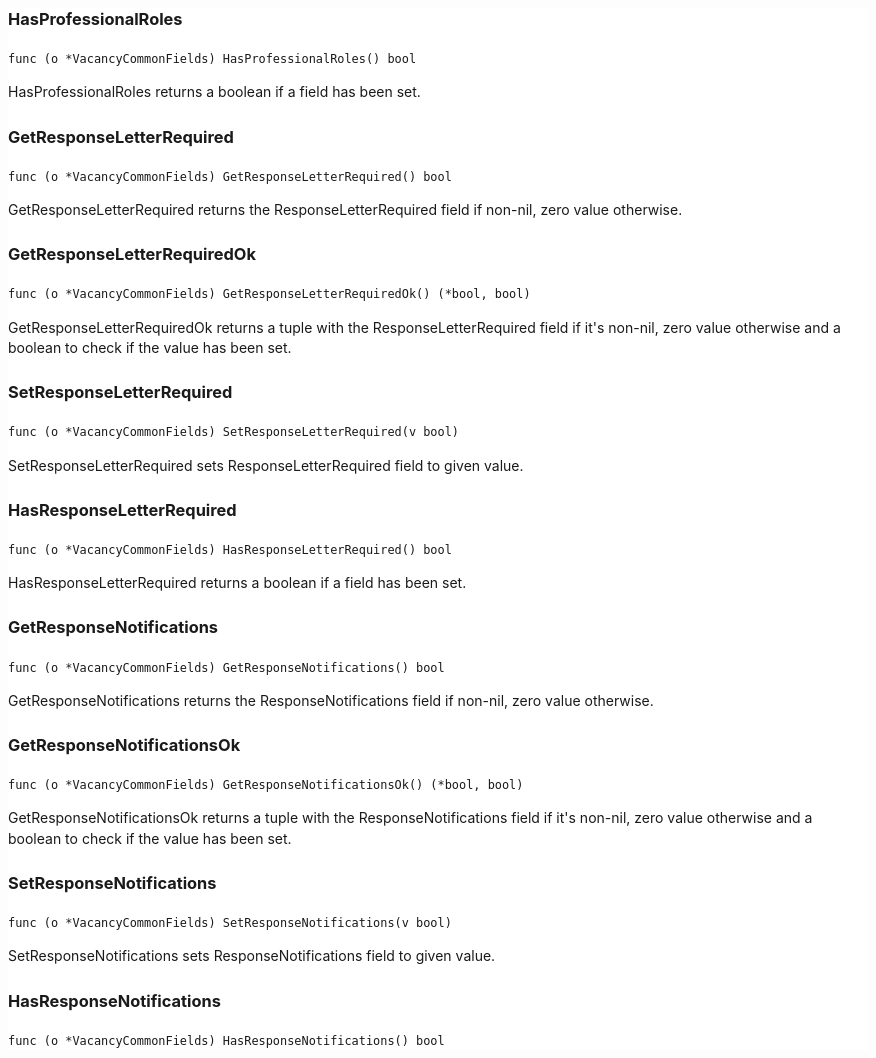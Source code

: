 ### HasProfessionalRoles

`func (o *VacancyCommonFields) HasProfessionalRoles() bool`

HasProfessionalRoles returns a boolean if a field has been set.

### GetResponseLetterRequired

`func (o *VacancyCommonFields) GetResponseLetterRequired() bool`

GetResponseLetterRequired returns the ResponseLetterRequired field if non-nil, zero value otherwise.

### GetResponseLetterRequiredOk

`func (o *VacancyCommonFields) GetResponseLetterRequiredOk() (*bool, bool)`

GetResponseLetterRequiredOk returns a tuple with the ResponseLetterRequired field if it's non-nil, zero value otherwise
and a boolean to check if the value has been set.

### SetResponseLetterRequired

`func (o *VacancyCommonFields) SetResponseLetterRequired(v bool)`

SetResponseLetterRequired sets ResponseLetterRequired field to given value.

### HasResponseLetterRequired

`func (o *VacancyCommonFields) HasResponseLetterRequired() bool`

HasResponseLetterRequired returns a boolean if a field has been set.

### GetResponseNotifications

`func (o *VacancyCommonFields) GetResponseNotifications() bool`

GetResponseNotifications returns the ResponseNotifications field if non-nil, zero value otherwise.

### GetResponseNotificationsOk

`func (o *VacancyCommonFields) GetResponseNotificationsOk() (*bool, bool)`

GetResponseNotificationsOk returns a tuple with the ResponseNotifications field if it's non-nil, zero value otherwise
and a boolean to check if the value has been set.

### SetResponseNotifications

`func (o *VacancyCommonFields) SetResponseNotifications(v bool)`

SetResponseNotifications sets ResponseNotifications field to given value.

### HasResponseNotifications

`func (o *VacancyCommonFields) HasResponseNotifications() bool`
